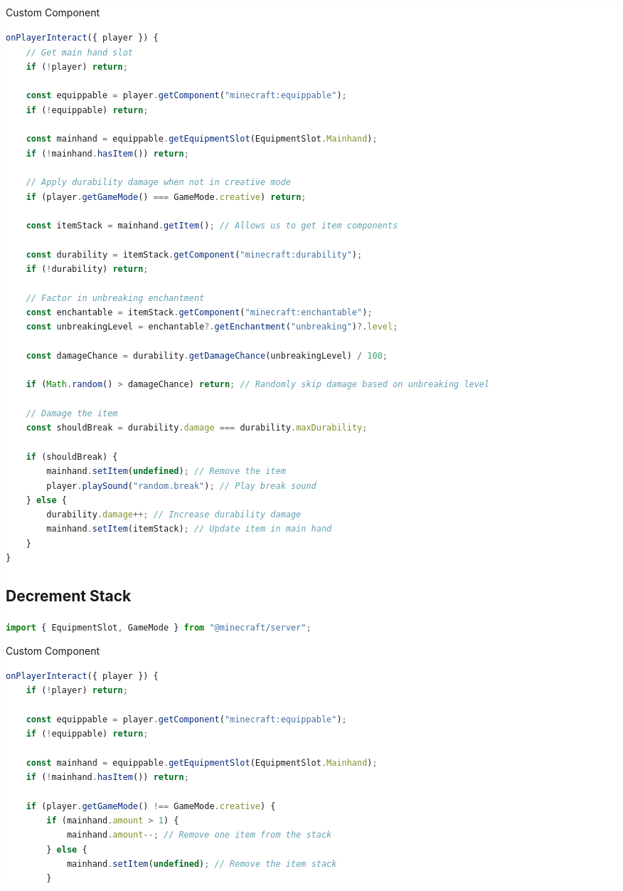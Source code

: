<CodeHeader>Custom Component</CodeHeader>

```js
onPlayerInteract({ player }) {
    // Get main hand slot
    if (!player) return;

    const equippable = player.getComponent("minecraft:equippable");
    if (!equippable) return;

    const mainhand = equippable.getEquipmentSlot(EquipmentSlot.Mainhand);
    if (!mainhand.hasItem()) return;

    // Apply durability damage when not in creative mode
    if (player.getGameMode() === GameMode.creative) return;

    const itemStack = mainhand.getItem(); // Allows us to get item components

    const durability = itemStack.getComponent("minecraft:durability");
    if (!durability) return;

    // Factor in unbreaking enchantment
    const enchantable = itemStack.getComponent("minecraft:enchantable");
    const unbreakingLevel = enchantable?.getEnchantment("unbreaking")?.level;

    const damageChance = durability.getDamageChance(unbreakingLevel) / 100;

    if (Math.random() > damageChance) return; // Randomly skip damage based on unbreaking level

    // Damage the item
    const shouldBreak = durability.damage === durability.maxDurability;

    if (shouldBreak) {
        mainhand.setItem(undefined); // Remove the item
        player.playSound("random.break"); // Play break sound
    } else {
        durability.damage++; // Increase durability damage
        mainhand.setItem(itemStack); // Update item in main hand
    }
}
```

## Decrement Stack

```js
import { EquipmentSlot, GameMode } from "@minecraft/server";
```

<CodeHeader>Custom Component</CodeHeader>

```js
onPlayerInteract({ player }) {
    if (!player) return;

    const equippable = player.getComponent("minecraft:equippable");
    if (!equippable) return;

    const mainhand = equippable.getEquipmentSlot(EquipmentSlot.Mainhand);
    if (!mainhand.hasItem()) return;

    if (player.getGameMode() !== GameMode.creative) {
        if (mainhand.amount > 1) {
            mainhand.amount--; // Remove one item from the stack
        } else {
            mainhand.setItem(undefined); // Remove the item stack
        }
```